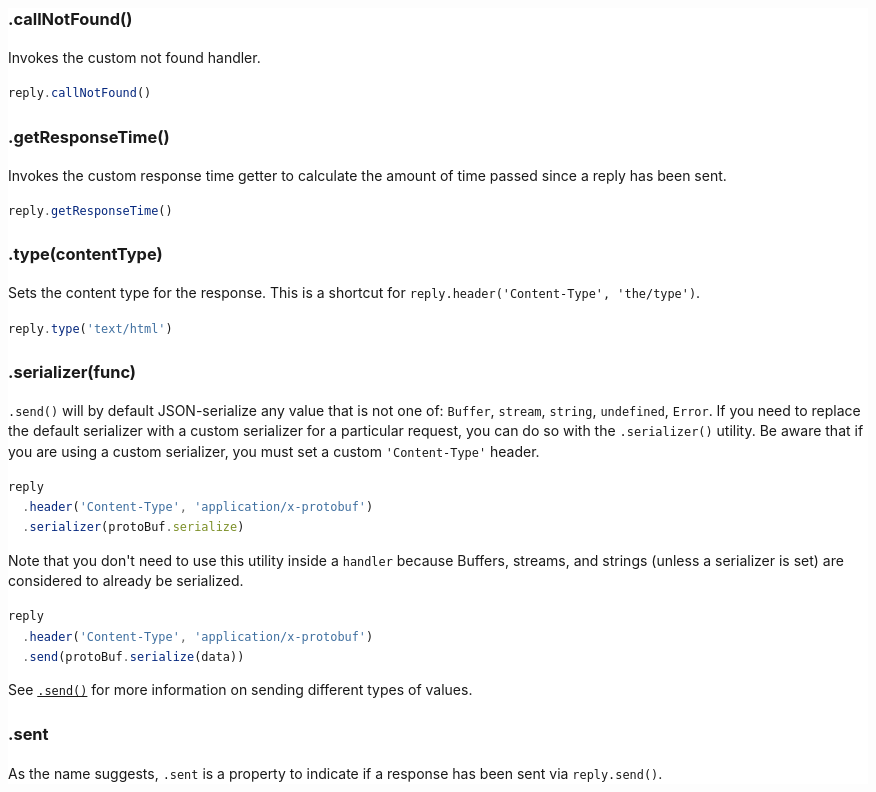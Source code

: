 <a name="call-not-found"></a>
### .callNotFound()
Invokes the custom not found handler.
```js
reply.callNotFound()
```

<a name="getResponseTime"></a>
### .getResponseTime()
Invokes the custom response time getter to calculate the amount of time passed since a reply has been sent.

```js
reply.getResponseTime()
```

<a name="type"></a>
### .type(contentType)
Sets the content type for the response.
This is a shortcut for `reply.header('Content-Type', 'the/type')`.

```js
reply.type('text/html')
```

<a name="serializer"></a>
### .serializer(func)
`.send()` will by default JSON-serialize any value that is not one of: `Buffer`, `stream`, `string`, `undefined`, `Error`. If you need to replace the default serializer with a custom serializer for a particular request, you can do so with the `.serializer()` utility. Be aware that if you are using a custom serializer, you must set a custom `'Content-Type'` header.

```js
reply
  .header('Content-Type', 'application/x-protobuf')
  .serializer(protoBuf.serialize)
```

Note that you don't need to use this utility inside a `handler` because Buffers, streams, and strings (unless a serializer is set) are considered to already be serialized.

```js
reply
  .header('Content-Type', 'application/x-protobuf')
  .send(protoBuf.serialize(data))
```

See [`.send()`](#send) for more information on sending different types of values.

<a name="sent"></a>
### .sent

As the name suggests, `.sent` is a property to indicate if
a response has been sent via `reply.send()`.
